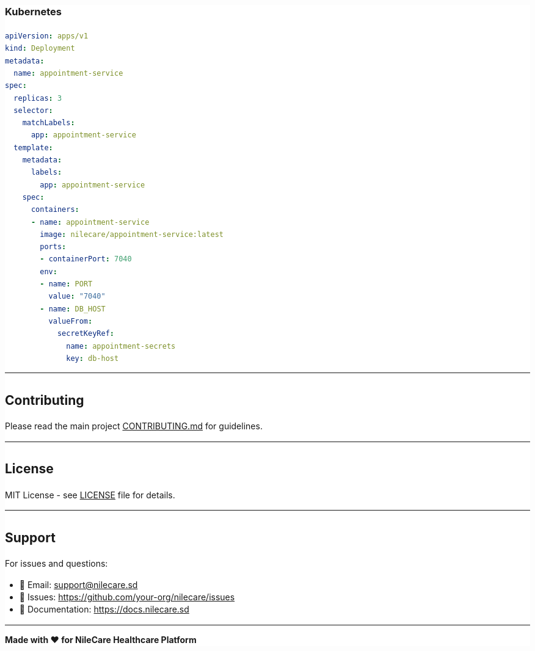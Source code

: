 ### Kubernetes

```yaml
apiVersion: apps/v1
kind: Deployment
metadata:
  name: appointment-service
spec:
  replicas: 3
  selector:
    matchLabels:
      app: appointment-service
  template:
    metadata:
      labels:
        app: appointment-service
    spec:
      containers:
      - name: appointment-service
        image: nilecare/appointment-service:latest
        ports:
        - containerPort: 7040
        env:
        - name: PORT
          value: "7040"
        - name: DB_HOST
          valueFrom:
            secretKeyRef:
              name: appointment-secrets
              key: db-host
```

---

## Contributing

Please read the main project [CONTRIBUTING.md](../../CONTRIBUTING.md) for guidelines.

---

## License

MIT License - see [LICENSE](../../LICENSE) file for details.

---

## Support

For issues and questions:
- 📧 Email: support@nilecare.sd
- 🐛 Issues: https://github.com/your-org/nilecare/issues
- 📖 Documentation: https://docs.nilecare.sd

---

**Made with ❤️ for NileCare Healthcare Platform**

